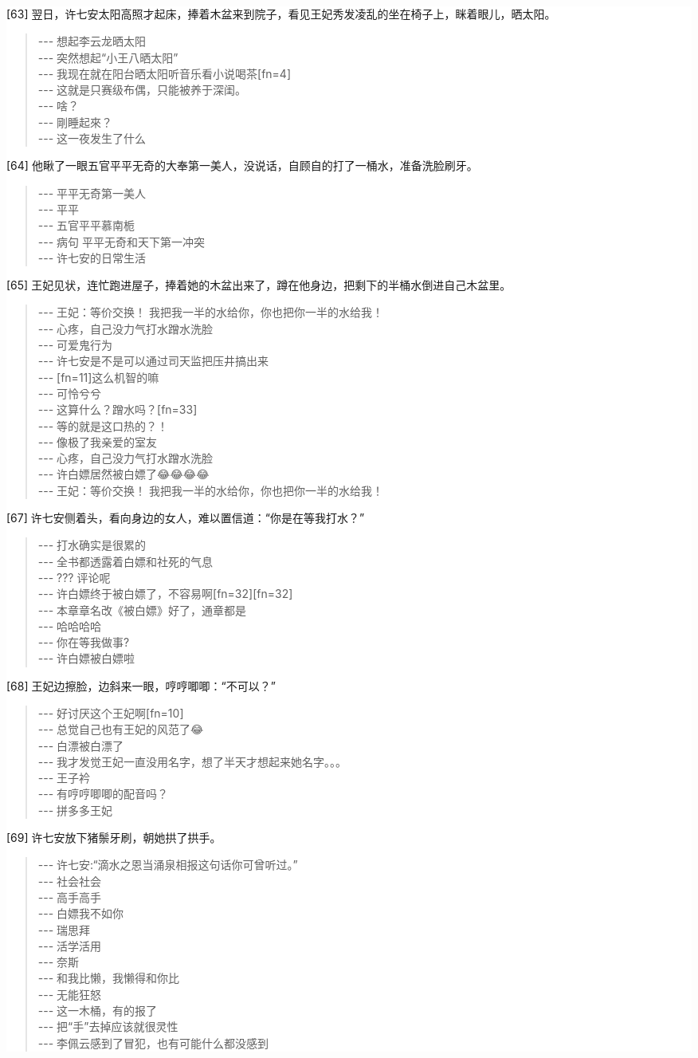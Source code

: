 [63] 翌日，许七安太阳高照才起床，捧着木盆来到院子，看见王妃秀发凌乱的坐在椅子上，眯着眼儿，晒太阳。
>--- 想起李云龙晒太阳<br>
>--- 突然想起“小王八晒太阳”<br>
>--- 我现在就在阳台晒太阳听音乐看小说喝茶[fn=4]<br>
>--- 这就是只赛级布偶，只能被养于深闺。<br>
>--- 啥？<br>
>--- 剛睡起來？<br>
>--- 这一夜发生了什么<br>

[64] 他瞅了一眼五官平平无奇的大奉第一美人，没说话，自顾自的打了一桶水，准备洗脸刷牙。
>--- 平平无奇第一美人<br>
>--- 平平<br>
>--- 五官平平慕南栀<br>
>--- 病句  平平无奇和天下第一冲突<br>
>--- 许七安的日常生活<br>

[65] 王妃见状，连忙跑进屋子，捧着她的木盆出来了，蹲在他身边，把剩下的半桶水倒进自己木盆里。
>--- 王妃：等价交换！ 我把我一半的水给你，你也把你一半的水给我！<br>
>--- 心疼，自己没力气打水蹭水洗脸<br>
>--- 可爱鬼行为<br>
>--- 许七安是不是可以通过司天监把压井搞出来<br>
>--- [fn=11]这么机智的嘛<br>
>--- 可怜兮兮<br>
>--- 这算什么？蹭水吗？[fn=33]<br>
>--- 等的就是这口热的？！<br>
>--- 像极了我亲爱的室友<br>
>--- 心疼，自己没力气打水蹭水洗脸<br>
>--- 许白嫖居然被白嫖了😂😂😂😂<br>
>--- 王妃：等价交换！ 我把我一半的水给你，你也把你一半的水给我！<br>

[67] 许七安侧着头，看向身边的女人，难以置信道：“你是在等我打水？”
>--- 打水确实是很累的<br>
>--- 全书都透露着白嫖和社死的气息<br>
>--- ??? 评论呢<br>
>--- 许白嫖终于被白嫖了，不容易啊[fn=32][fn=32]<br>
>--- 本章章名改《被白嫖》好了，通章都是<br>
>--- 哈哈哈哈<br>
>--- 你在等我做事?<br>
>--- 许白嫖被白嫖啦<br>

[68] 王妃边擦脸，边斜来一眼，哼哼唧唧：“不可以？”
>--- 好讨厌这个王妃啊[fn=10]<br>
>--- 总觉自己也有王妃的风范了😂<br>
>--- 白漂被白漂了<br>
>--- 我才发觉王妃一直没用名字，想了半天才想起来她名字。。。<br>
>--- 王子衿<br>
>--- 有哼哼唧唧的配音吗？<br>
>--- 拼多多王妃<br>

[69] 许七安放下猪鬃牙刷，朝她拱了拱手。
>--- 许七安:“滴水之恩当涌泉相报这句话你可曾听过。”<br>
>--- 社会社会<br>
>--- 高手高手<br>
>--- 白嫖我不如你<br>
>--- 瑞思拜<br>
>--- 活学活用<br>
>--- 奈斯<br>
>--- 和我比懒，我懒得和你比<br>
>--- 无能狂怒<br>
>--- 这一木桶，有的报了<br>
>--- 把“手”去掉应该就很灵性<br>
>--- 李佩云感到了冒犯，也有可能什么都没感到<br>
